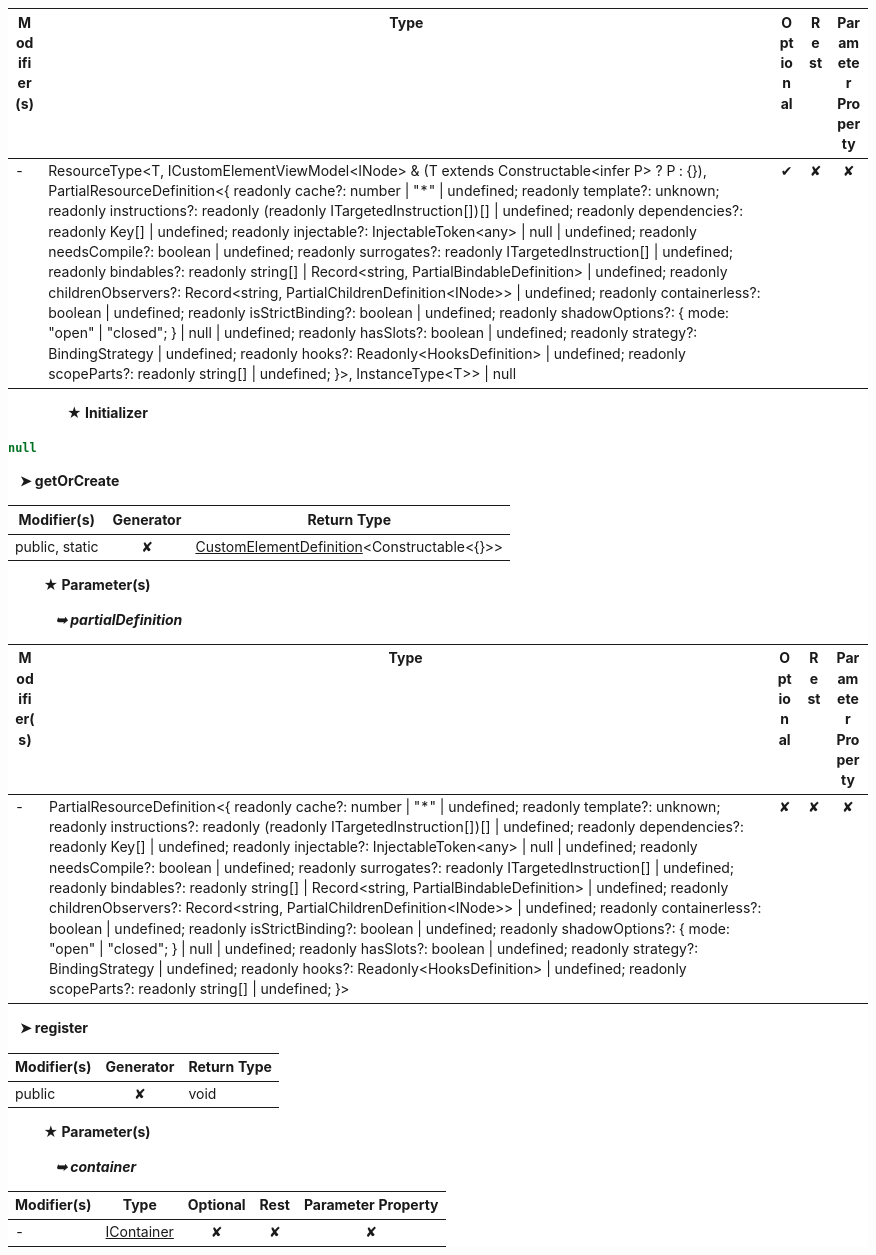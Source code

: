 | Modifier(s)                              | Type                        | Optional                           | Rest                          | Parameter Property                          |
|------------------------------------------|-----------------------------|:----------------------------------:|:-----------------------------:|:-------------------------------------------:|
| - | ResourceType&lt;T, ICustomElementViewModel&lt;INode&gt; & (T extends Constructable&lt;infer P&gt; ? P : {}), PartialResourceDefinition&lt;{ readonly cache?: number &#124; "*" &#124; undefined; readonly template?: unknown; readonly instructions?: readonly (readonly ITargetedInstruction[])[] &#124; undefined; readonly dependencies?: readonly Key[] &#124; undefined; readonly injectable?: InjectableToken&lt;any&gt; &#124; null &#124; undefined; readonly needsCompile?: boolean &#124; undefined; readonly surrogates?: readonly ITargetedInstruction[] &#124; undefined; readonly bindables?: readonly string[] &#124; Record&lt;string, PartialBindableDefinition&gt; &#124; undefined; readonly childrenObservers?: Record&lt;string, PartialChildrenDefinition&lt;INode&gt;&gt; &#124; undefined; readonly containerless?: boolean &#124; undefined; readonly isStrictBinding?: boolean &#124; undefined; readonly shadowOptions?: { mode: "open" &#124; "closed"; } &#124; null &#124; undefined; readonly hasSlots?: boolean &#124; undefined; readonly strategy?: BindingStrategy &#124; undefined; readonly hooks?: Readonly&lt;HooksDefinition&gt; &#124; undefined; readonly scopeParts?: readonly string[] &#124; undefined; }&gt;, InstanceType&lt;T&gt;&gt; &#124; null | ✔  | ✘ | ✘ |

&nbsp;&nbsp;&nbsp;&nbsp;&nbsp;&nbsp;&nbsp;&nbsp;&nbsp;&nbsp;&nbsp;&nbsp;&nbsp;&nbsp; **&#9733; Initializer**

```ts
null
```

&nbsp;&nbsp; **&#10148; getOrCreate**

| Modifier(s)                              | Generator                          | Return Type                       |
|------------------------------------------|:----------------------------------:|-----------------------------------|
| public, static | ✘ | [CustomElementDefinition](/runtime/resources/class/custom-element/customelementdefinition.md)&lt;Constructable&lt;{}&gt;&gt; |

&nbsp;&nbsp;&nbsp;&nbsp;&nbsp;&nbsp;&nbsp;&nbsp; **&#9733; Parameter(s)**

&nbsp;&nbsp;&nbsp;&nbsp;&nbsp;&nbsp;&nbsp;&nbsp;&nbsp;&nbsp;&nbsp; _**&#10149; partialDefinition**_

| Modifier(s)                              | Type                        | Optional                           | Rest                          | Parameter Property                          |
|------------------------------------------|-----------------------------|:----------------------------------:|:-----------------------------:|:-------------------------------------------:|
| - | PartialResourceDefinition&lt;{ readonly cache?: number &#124; "*" &#124; undefined; readonly template?: unknown; readonly instructions?: readonly (readonly ITargetedInstruction[])[] &#124; undefined; readonly dependencies?: readonly Key[] &#124; undefined; readonly injectable?: InjectableToken&lt;any&gt; &#124; null &#124; undefined; readonly needsCompile?: boolean &#124; undefined; readonly surrogates?: readonly ITargetedInstruction[] &#124; undefined; readonly bindables?: readonly string[] &#124; Record&lt;string, PartialBindableDefinition&gt; &#124; undefined; readonly childrenObservers?: Record&lt;string, PartialChildrenDefinition&lt;INode&gt;&gt; &#124; undefined; readonly containerless?: boolean &#124; undefined; readonly isStrictBinding?: boolean &#124; undefined; readonly shadowOptions?: { mode: "open" &#124; "closed"; } &#124; null &#124; undefined; readonly hasSlots?: boolean &#124; undefined; readonly strategy?: BindingStrategy &#124; undefined; readonly hooks?: Readonly&lt;HooksDefinition&gt; &#124; undefined; readonly scopeParts?: readonly string[] &#124; undefined; }&gt; | ✘  | ✘ | ✘ |

&nbsp;&nbsp; **&#10148; register**

| Modifier(s)                              | Generator                          | Return Type                       |
|------------------------------------------|:----------------------------------:|-----------------------------------|
| public | ✘ | void |

&nbsp;&nbsp;&nbsp;&nbsp;&nbsp;&nbsp;&nbsp;&nbsp; **&#9733; Parameter(s)**

&nbsp;&nbsp;&nbsp;&nbsp;&nbsp;&nbsp;&nbsp;&nbsp;&nbsp;&nbsp;&nbsp; _**&#10149; container**_

| Modifier(s)                              | Type                        | Optional                           | Rest                          | Parameter Property                          |
|------------------------------------------|-----------------------------|:----------------------------------:|:-----------------------------:|:-------------------------------------------:|
| - | [IContainer](/kernel/interface/di/icontainer.md) | ✘  | ✘ | ✘ |